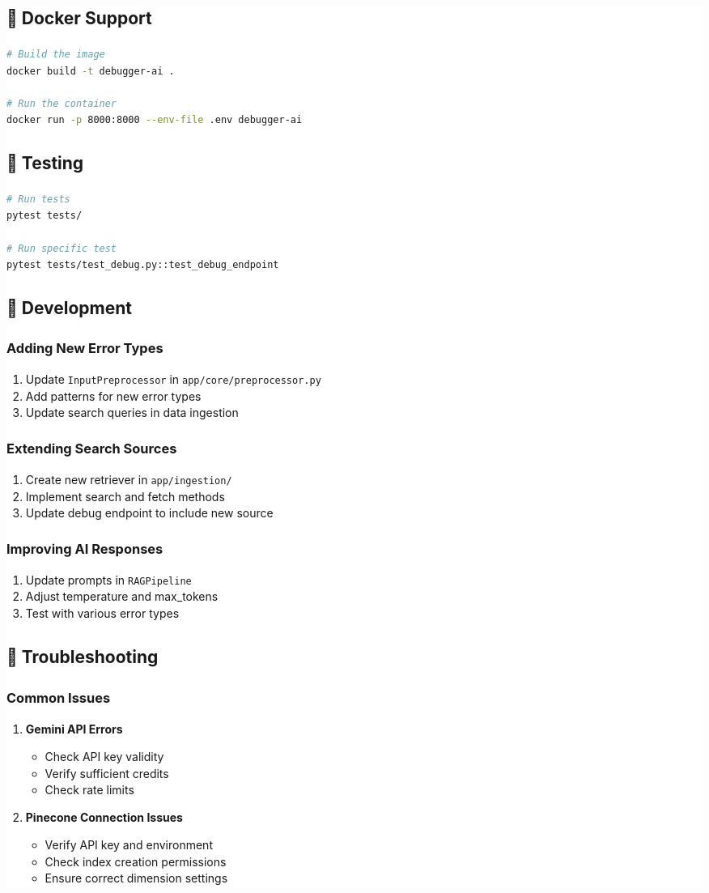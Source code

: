 ## 🐳 Docker Support

```bash
# Build the image
docker build -t debugger-ai .

# Run the container
docker run -p 8000:8000 --env-file .env debugger-ai
```

## 🧪 Testing

```bash
# Run tests
pytest tests/

# Run specific test
pytest tests/test_debug.py::test_debug_endpoint
```

## 📝 Development

### Adding New Error Types
1. Update `InputPreprocessor` in `app/core/preprocessor.py`
2. Add patterns for new error types
3. Update search queries in data ingestion

### Extending Search Sources
1. Create new retriever in `app/ingestion/`
2. Implement search and fetch methods
3. Update debug endpoint to include new source

### Improving AI Responses
1. Update prompts in `RAGPipeline`
2. Adjust temperature and max_tokens
3. Test with various error types

## 🚨 Troubleshooting

### Common Issues

1. **Gemini API Errors**
   - Check API key validity
   - Verify sufficient credits
   - Check rate limits

2. **Pinecone Connection Issues**
   - Verify API key and environment
   - Check index creation permissions
   - Ensure correct dimension settings
